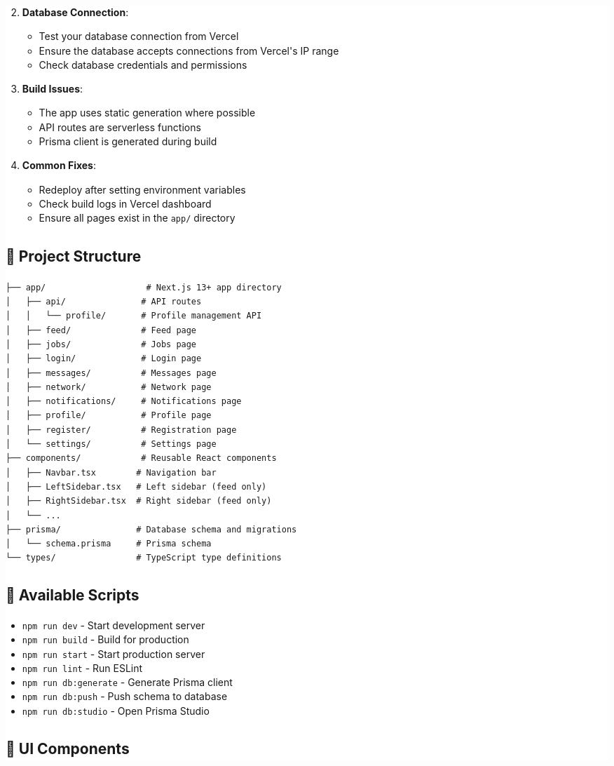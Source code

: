 2. **Database Connection**:
   - Test your database connection from Vercel
   - Ensure the database accepts connections from Vercel's IP range
   - Check database credentials and permissions

3. **Build Issues**:
   - The app uses static generation where possible
   - API routes are serverless functions
   - Prisma client is generated during build

4. **Common Fixes**:
   - Redeploy after setting environment variables
   - Check build logs in Vercel dashboard
   - Ensure all pages exist in the `app/` directory

## 📁 Project Structure

```
├── app/                    # Next.js 13+ app directory
│   ├── api/               # API routes
│   │   └── profile/       # Profile management API
│   ├── feed/              # Feed page
│   ├── jobs/              # Jobs page
│   ├── login/             # Login page
│   ├── messages/          # Messages page
│   ├── network/           # Network page
│   ├── notifications/     # Notifications page
│   ├── profile/           # Profile page
│   ├── register/          # Registration page
│   └── settings/          # Settings page
├── components/            # Reusable React components
│   ├── Navbar.tsx        # Navigation bar
│   ├── LeftSidebar.tsx   # Left sidebar (feed only)
│   ├── RightSidebar.tsx  # Right sidebar (feed only)
│   └── ...
├── prisma/               # Database schema and migrations
│   └── schema.prisma     # Prisma schema
└── types/                # TypeScript type definitions
```

## 🔧 Available Scripts

- `npm run dev` - Start development server
- `npm run build` - Build for production
- `npm run start` - Start production server
- `npm run lint` - Run ESLint
- `npm run db:generate` - Generate Prisma client
- `npm run db:push` - Push schema to database
- `npm run db:studio` - Open Prisma Studio

## 🎨 UI Components

